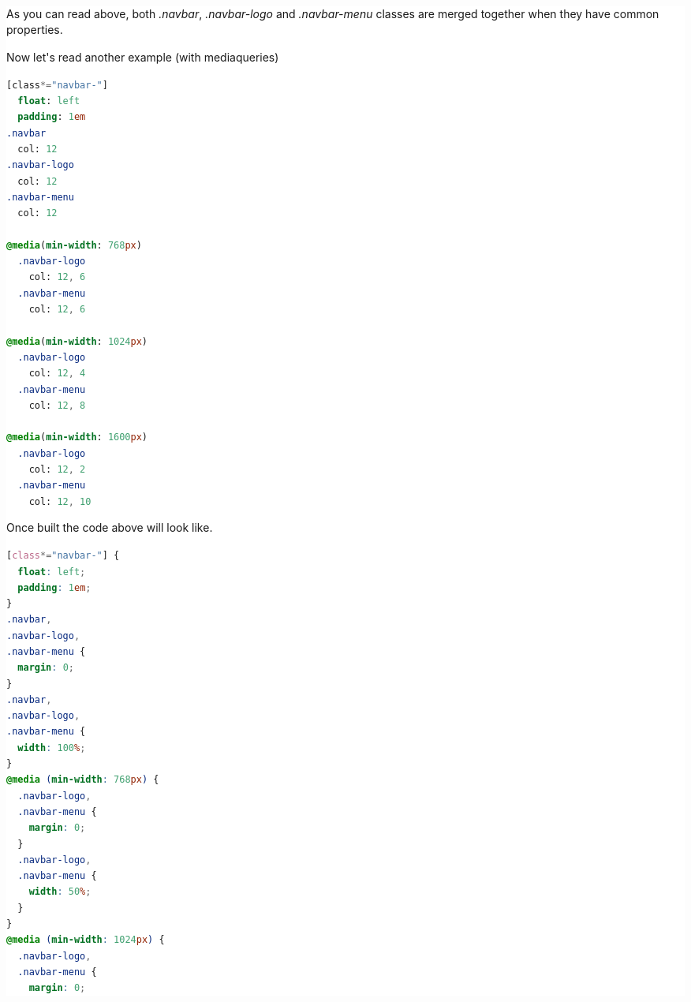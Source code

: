 As you can read above, both *.navbar*, *.navbar-logo* and *.navbar-menu* classes are merged together when they have common properties.

Now let's read another example (with mediaqueries)

```sass
[class*="navbar-"]
  float: left
  padding: 1em
.navbar
  col: 12
.navbar-logo
  col: 12
.navbar-menu
  col: 12

@media(min-width: 768px)
  .navbar-logo
    col: 12, 6
  .navbar-menu
    col: 12, 6

@media(min-width: 1024px)
  .navbar-logo
    col: 12, 4
  .navbar-menu
    col: 12, 8

@media(min-width: 1600px)
  .navbar-logo
    col: 12, 2
  .navbar-menu
    col: 12, 10
```

Once built the code above will look like.

```css
[class*="navbar-"] {
  float: left;
  padding: 1em;
}
.navbar,
.navbar-logo,
.navbar-menu {
  margin: 0;
}
.navbar,
.navbar-logo,
.navbar-menu {
  width: 100%;
}
@media (min-width: 768px) {
  .navbar-logo,
  .navbar-menu {
    margin: 0;
  }
  .navbar-logo,
  .navbar-menu {
    width: 50%;
  }
}
@media (min-width: 1024px) {
  .navbar-logo,
  .navbar-menu {
    margin: 0;
```